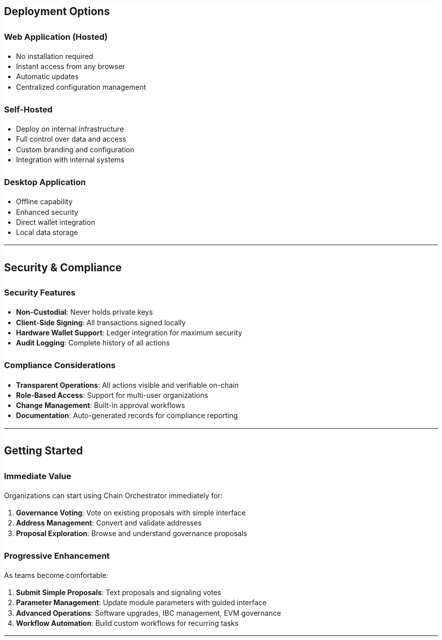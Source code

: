 
## Deployment Options

### Web Application (Hosted)
- No installation required
- Instant access from any browser
- Automatic updates
- Centralized configuration management

### Self-Hosted
- Deploy on internal infrastructure
- Full control over data and access
- Custom branding and configuration
- Integration with internal systems

### Desktop Application
- Offline capability
- Enhanced security
- Direct wallet integration
- Local data storage

---

## Security & Compliance

### Security Features
- **Non-Custodial**: Never holds private keys
- **Client-Side Signing**: All transactions signed locally
- **Hardware Wallet Support**: Ledger integration for maximum security
- **Audit Logging**: Complete history of all actions

### Compliance Considerations
- **Transparent Operations**: All actions visible and verifiable on-chain
- **Role-Based Access**: Support for multi-user organizations
- **Change Management**: Built-in approval workflows
- **Documentation**: Auto-generated records for compliance reporting

---

## Getting Started

### Immediate Value
Organizations can start using Chain Orchestrator immediately for:
1. **Governance Voting**: Vote on existing proposals with simple interface
2. **Address Management**: Convert and validate addresses
3. **Proposal Exploration**: Browse and understand governance proposals

### Progressive Enhancement
As teams become comfortable:
1. **Submit Simple Proposals**: Text proposals and signaling votes
2. **Parameter Management**: Update module parameters with guided interface
3. **Advanced Operations**: Software upgrades, IBC management, EVM governance
4. **Workflow Automation**: Build custom workflows for recurring tasks

---